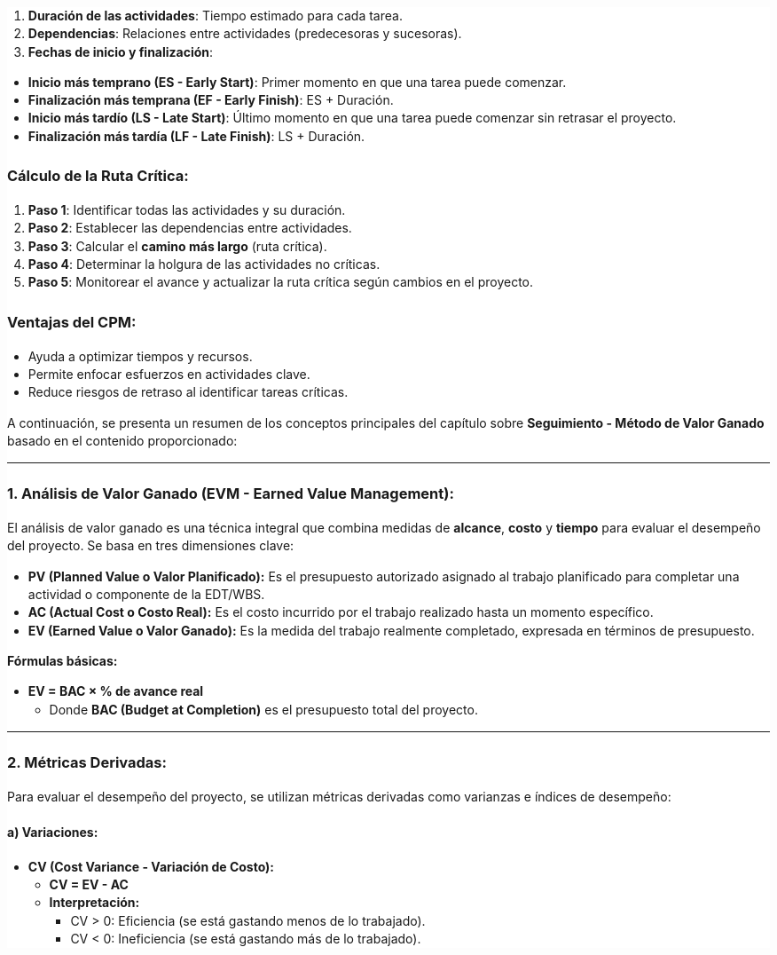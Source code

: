 1. **Duración de las actividades**: Tiempo estimado para cada tarea.
2. **Dependencias**: Relaciones entre actividades (predecesoras y sucesoras).
3. **Fechas de inicio y finalización**:

- **Inicio más temprano (ES - Early Start)**: Primer momento en que una tarea puede comenzar.
- **Finalización más temprana (EF - Early Finish)**: ES + Duración.
- **Inicio más tardío (LS - Late Start)**: Último momento en que una tarea puede comenzar sin retrasar el proyecto.
- **Finalización más tardía (LF - Late Finish)**: LS + Duración.

### **Cálculo de la Ruta Crítica:**

1. **Paso 1**: Identificar todas las actividades y su duración.
2. **Paso 2**: Establecer las dependencias entre actividades.
3. **Paso 3**: Calcular el **camino más largo** (ruta crítica).
4. **Paso 4**: Determinar la holgura de las actividades no críticas.
5. **Paso 5**: Monitorear el avance y actualizar la ruta crítica según cambios en el proyecto.

### **Ventajas del CPM:**

- Ayuda a optimizar tiempos y recursos.
- Permite enfocar esfuerzos en actividades clave.
- Reduce riesgos de retraso al identificar tareas críticas.

A continuación, se presenta un resumen de los conceptos principales del capítulo sobre **Seguimiento - Método de Valor Ganado** basado en el contenido proporcionado:

---

### **1. Análisis de Valor Ganado (EVM - Earned Value Management):**
El análisis de valor ganado es una técnica integral que combina medidas de **alcance**, **costo** y **tiempo** para evaluar el desempeño del proyecto. Se basa en tres dimensiones clave:
- **PV (Planned Value o Valor Planificado):** Es el presupuesto autorizado asignado al trabajo planificado para completar una actividad o componente de la EDT/WBS.
- **AC (Actual Cost o Costo Real):** Es el costo incurrido por el trabajo realizado hasta un momento específico.
- **EV (Earned Value o Valor Ganado):** Es la medida del trabajo realmente completado, expresada en términos de presupuesto.

**Fórmulas básicas:**
- **EV = BAC × % de avance real**
  - Donde **BAC (Budget at Completion)** es el presupuesto total del proyecto.

---

### **2. Métricas Derivadas:**
Para evaluar el desempeño del proyecto, se utilizan métricas derivadas como varianzas e índices de desempeño:

#### **a) Variaciones:**
- **CV (Cost Variance - Variación de Costo):**
  - **CV = EV - AC**
  - **Interpretación:** 
    - CV > 0: Eficiencia (se está gastando menos de lo trabajado).
    - CV < 0: Ineficiencia (se está gastando más de lo trabajado).
